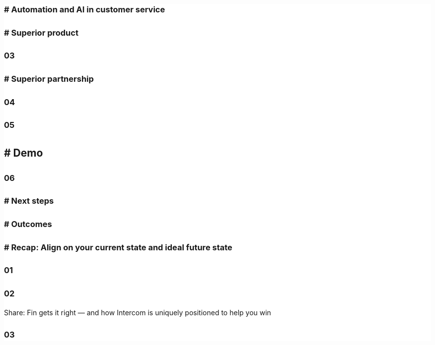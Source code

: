 

### # Automation and AI in customer service



### # Superior product



### 03



### # Superior partnership



### 04



### 05



## # Demo



### 06



### # Next steps



### # Outcomes



### # Recap: Align on your current state and ideal future state



### 01



### 02


Share: Fin gets it right — and how Intercom is uniquely positioned to help you win


### 03


